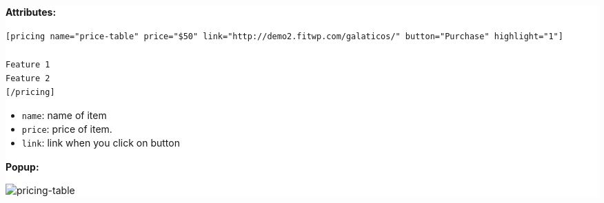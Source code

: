 **Attributes:**

```
[pricing name="price-table" price="$50" link="http://demo2.fitwp.com/galaticos/" button="Purchase" highlight="1"]

Feature 1
Feature 2
[/pricing]
```

- `name`: name of item
- `price`: price of item.
- `link`: link when you click on button

**Popup:**

![pricing-table](http://docs.fitwp.com/galaticos/pricing-table.png)
